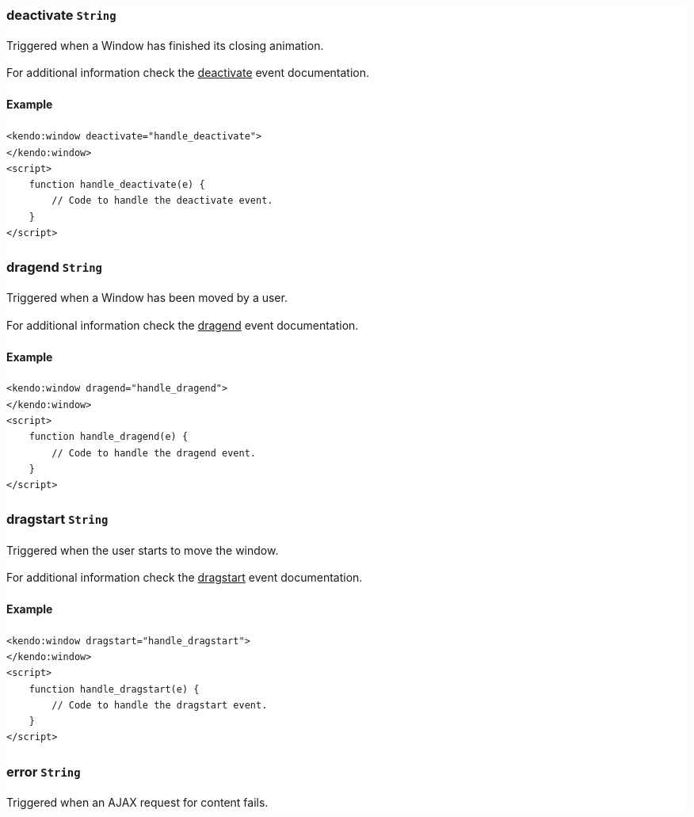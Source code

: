 ### deactivate `String`

Triggered when a Window has finished its closing animation.


For additional information check the [deactivate](/api/web/window#events-deactivate) event documentation.

#### Example
    <kendo:window deactivate="handle_deactivate">
    </kendo:window>
    <script>
        function handle_deactivate(e) {
            // Code to handle the deactivate event.
        }
    </script>

### dragend `String`

Triggered when a Window has been moved by a user.


For additional information check the [dragend](/api/web/window#events-dragend) event documentation.

#### Example
    <kendo:window dragend="handle_dragend">
    </kendo:window>
    <script>
        function handle_dragend(e) {
            // Code to handle the dragend event.
        }
    </script>

### dragstart `String`

Triggered when the user starts to move the window.


For additional information check the [dragstart](/api/web/window#events-dragstart) event documentation.

#### Example
    <kendo:window dragstart="handle_dragstart">
    </kendo:window>
    <script>
        function handle_dragstart(e) {
            // Code to handle the dragstart event.
        }
    </script>

### error `String`

Triggered when an AJAX request for content fails.

